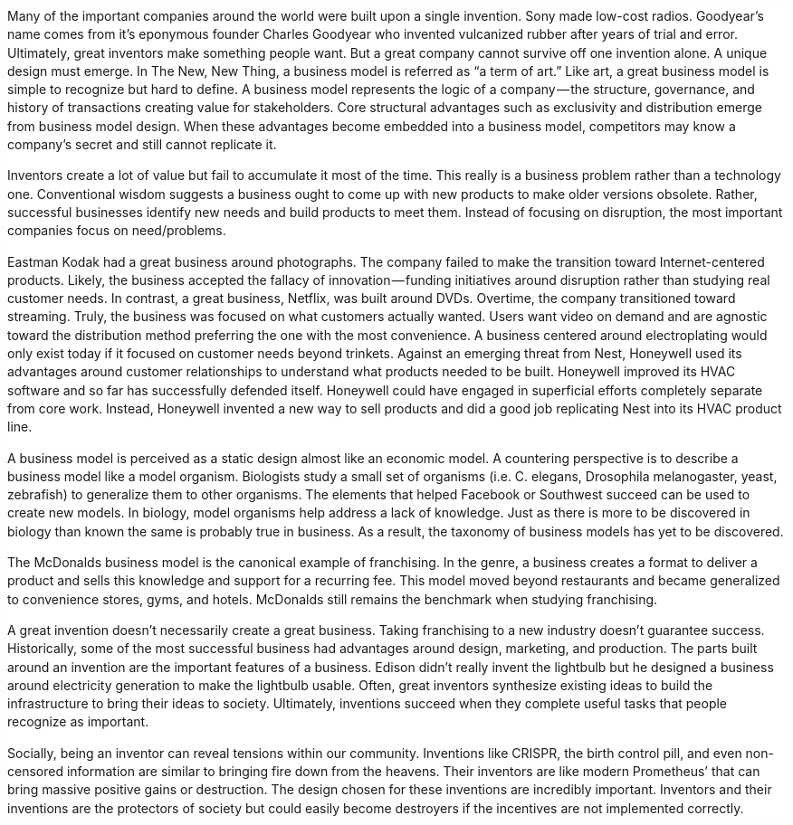 Many of the important companies around the world were built upon a single invention. Sony made low-cost radios. Goodyear’s name comes from it’s eponymous founder Charles Goodyear who invented vulcanized rubber after years of trial and error. Ultimately, great inventors make something people want. But a great company cannot survive off one invention alone. A unique design must emerge. In The New, New Thing, a business model is referred as “a term of art.” Like art, a great business model is simple to recognize but hard to define. A business model represents the logic of a company — the structure, governance, and history of transactions creating value for stakeholders. Core structural advantages such as exclusivity and distribution emerge from business model design. When these advantages become embedded into a business model, competitors may know a company’s secret and still cannot replicate it.

Inventors create a lot of value but fail to accumulate it most of the time. This really is a business problem rather than a technology one. Conventional wisdom suggests a business ought to come up with new products to make older versions obsolete. Rather, successful businesses identify new needs and build products to meet them. Instead of focusing on disruption, the most important companies focus on need/problems.

Eastman Kodak had a great business around photographs. The company failed to make the transition toward Internet-centered products. Likely, the business accepted the fallacy of innovation — funding initiatives around disruption rather than studying real customer needs. In contrast, a great business, Netflix, was built around DVDs. Overtime, the company transitioned toward streaming. Truly, the business was focused on what customers actually wanted. Users want video on demand and are agnostic toward the distribution method preferring the one with the most convenience. A business centered around electroplating would only exist today if it focused on customer needs beyond trinkets. Against an emerging threat from Nest, Honeywell used its advantages around customer relationships to understand what products needed to be built. Honeywell improved its HVAC software and so far has successfully defended itself. Honeywell could have engaged in superficial efforts completely separate from core work. Instead, Honeywell invented a new way to sell products and did a good job replicating Nest into its HVAC product line.

A business model is perceived as a static design almost like an economic model. A countering perspective is to describe a business model like a model organism. Biologists study a small set of organisms (i.e. C. elegans, Drosophila melanogaster, yeast, zebrafish) to generalize them to other organisms. The elements that helped Facebook or Southwest succeed can be used to create new models. In biology, model organisms help address a lack of knowledge. Just as there is more to be discovered in biology than known the same is probably true in business. As a result, the taxonomy of business models has yet to be discovered.

The McDonalds business model is the canonical example of franchising. In the genre, a business creates a format to deliver a product and sells this knowledge and support for a recurring fee. This model moved beyond restaurants and became generalized to convenience stores, gyms, and hotels. McDonalds still remains the benchmark when studying franchising.

A great invention doesn’t necessarily create a great business. Taking franchising to a new industry doesn’t guarantee success. Historically, some of the most successful business had advantages around design, marketing, and production. The parts built around an invention are the important features of a business. Edison didn’t really invent the lightbulb but he designed a business around electricity generation to make the lightbulb usable. Often, great inventors synthesize existing ideas to build the infrastructure to bring their ideas to society. Ultimately, inventions succeed when they complete useful tasks that people recognize as important.

Socially, being an inventor can reveal tensions within our community. Inventions like CRISPR, the birth control pill, and even non-censored information are similar to bringing fire down from the heavens. Their inventors are like modern Prometheus’ that can bring massive positive gains or destruction. The design chosen for these inventions are incredibly important. Inventors and their inventions are the protectors of society but could easily become destroyers if the incentives are not implemented correctly.
